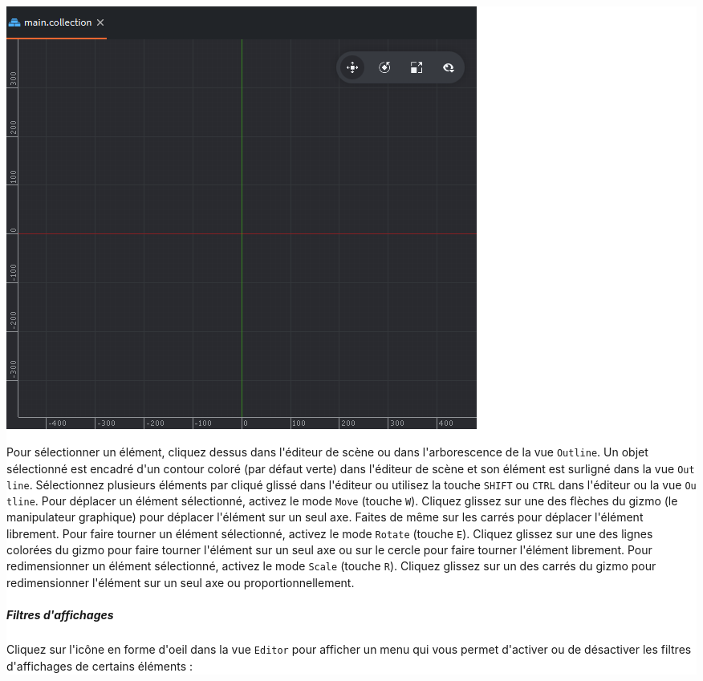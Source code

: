 ![Collection Editor](images/defold_collection_editor.png)

Pour sélectionner un élément, cliquez dessus dans l'éditeur de scène ou dans l'arborescence de la vue `Outline`.
Un objet sélectionné est encadré d'un contour coloré (par défaut verte) dans l'éditeur de scène et son élément est surligné dans la vue `Outline`.
Sélectionnez plusieurs éléments par cliqué glissé dans l'éditeur ou utilisez la touche `SHIFT` ou `CTRL` dans l'éditeur ou la vue `Outline`.
Pour déplacer un élément sélectionné, activez le mode `Move` (touche `W`). Cliquez glissez sur une des flèches du gizmo (le manipulateur graphique) pour déplacer l'élément sur un seul axe. Faites de même sur les carrés pour déplacer l'élément librement.
Pour faire tourner un élément sélectionné, activez le mode `Rotate` (touche `E`). Cliquez glissez sur une des lignes colorées du gizmo pour faire tourner l'élément sur un seul axe ou sur le cercle pour faire tourner l'élément librement.
Pour redimensionner un élément sélectionné, activez le mode `Scale` (touche `R`). Cliquez glissez sur un des carrés du gizmo pour redimensionner l'élément sur un seul axe ou proportionnellement.

##### Filtres d'affichages

Cliquez sur l'icône en forme d'oeil dans la vue `Editor` pour afficher un menu qui vous permet d'activer ou de désactiver les filtres d'affichages de certains éléments :

